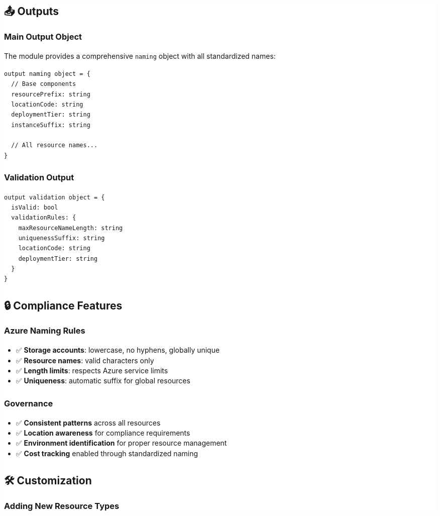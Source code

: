 ## 📤 **Outputs**

### **Main Output Object**

The module provides a comprehensive `naming` object with all standardized names:

```bicep
output naming object = {
  // Base components
  resourcePrefix: string
  locationCode: string
  deploymentTier: string
  instanceSuffix: string

  // All resource names...
}
```

### **Validation Output**

```bicep
output validation object = {
  isValid: bool
  validationRules: {
    maxResourceNameLength: string
    uniquenessSuffix: string
    locationCode: string
    deploymentTier: string
  }
}
```

## 🔒 **Compliance Features**

### **Azure Naming Rules**

- ✅ **Storage accounts**: lowercase, no hyphens, globally unique
- ✅ **Resource names**: valid characters only
- ✅ **Length limits**: respects Azure service limits
- ✅ **Uniqueness**: automatic suffix for global resources

### **Governance**

- ✅ **Consistent patterns** across all resources
- ✅ **Location awareness** for compliance requirements
- ✅ **Environment identification** for proper resource management
- ✅ **Cost tracking** enabled through standardized naming

## 🛠️ **Customization**

### **Adding New Resource Types**
